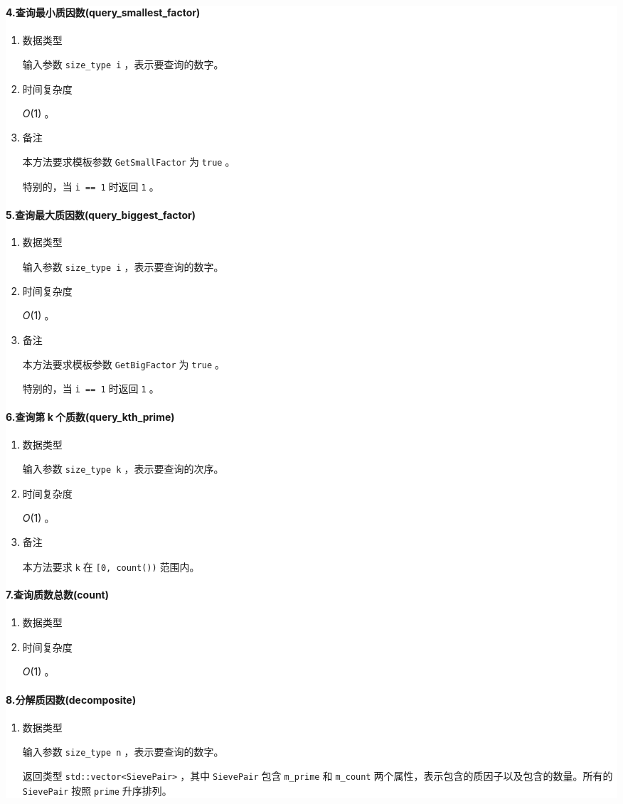 #### 4.查询最小质因数(query_smallest_factor)

1. 数据类型

   输入参数 `size_type i` ，表示要查询的数字。

2. 时间复杂度

   $O(1)$ 。

3. 备注

   本方法要求模板参数 `GetSmallFactor` 为 `true` 。

   特别的，当 `i == 1` 时返回 `1` 。

#### 5.查询最大质因数(query_biggest_factor)

1. 数据类型

   输入参数 `size_type i` ，表示要查询的数字。

2. 时间复杂度

   $O(1)$ 。

3. 备注

   本方法要求模板参数 `GetBigFactor` 为 `true` 。

   特别的，当 `i == 1` 时返回 `1` 。

#### 6.查询第 k 个质数(query_kth_prime)

1. 数据类型

   输入参数 `size_type k` ，表示要查询的次序。

2. 时间复杂度

   $O(1)$ 。

3. 备注

   本方法要求 `k` 在 `[0, count())` 范围内。

#### 7.查询质数总数(count)

1. 数据类型

2. 时间复杂度

   $O(1)$ 。

#### 8.分解质因数(decomposite)

1. 数据类型

   输入参数 `size_type n` ，表示要查询的数字。

   返回类型 `std::vector<SievePair>` ，其中 `SievePair` 包含 `m_prime` 和 `m_count` 两个属性，表示包含的质因子以及包含的数量。所有的 `SievePair` 按照 `prime` 升序排列。
